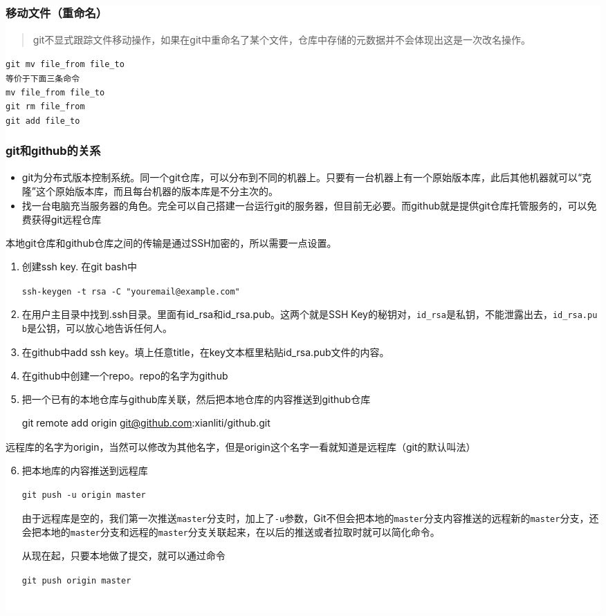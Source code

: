 

### 移动文件（重命名）

> git不显式跟踪文件移动操作，如果在git中重命名了某个文件，仓库中存储的元数据并不会体现出这是一次改名操作。

```
git mv file_from file_to
等价于下面三条命令
mv file_from file_to
git rm file_from
git add file_to
```




### git和github的关系

* git为分布式版本控制系统。同一个git仓库，可以分布到不同的机器上。只要有一台机器上有一个原始版本库，此后其他机器就可以“克隆”这个原始版本库，而且每台机器的版本库是不分主次的。
* 找一台电脑充当服务器的角色。完全可以自己搭建一台运行git的服务器，但目前无必要。而github就是提供git仓库托管服务的，可以免费获得git远程仓库

本地git仓库和github仓库之间的传输是通过SSH加密的，所以需要一点设置。

1.  创建ssh key. 在git bash中

    ```
    ssh-keygen -t rsa -C "youremail@example.com"
    ```

2.  在用户主目录中找到.ssh目录。里面有id_rsa和id_rsa.pub。这两个就是SSH Key的秘钥对，`id_rsa`是私钥，不能泄露出去，`id_rsa.pub`是公钥，可以放心地告诉任何人。

3.  在github中add ssh key。填上任意title，在key文本框里粘贴id_rsa.pub文件的内容。

4.  在github中创建一个repo。repo的名字为github

5.  把一个已有的本地仓库与github库关联，然后把本地仓库的内容推送到github仓库


    git remote add origin git@github.com:xianliti/github.git

​     远程库的名字为origin，当然可以修改为其他名字，但是origin这个名字一看就知道是远程库（git的默认叫法）


6.  把本地库的内容推送到远程库

    ```
    git push -u origin master
    ```

    由于远程库是空的，我们第一次推送`master`分支时，加上了`-u`参数，Git不但会把本地的`master`分支内容推送的远程新的`master`分支，还会把本地的`master`分支和远程的`master`分支关联起来，在以后的推送或者拉取时就可以简化命令。

    从现在起，只要本地做了提交，就可以通过命令

    ```
    git push origin master
    ```

    ​
